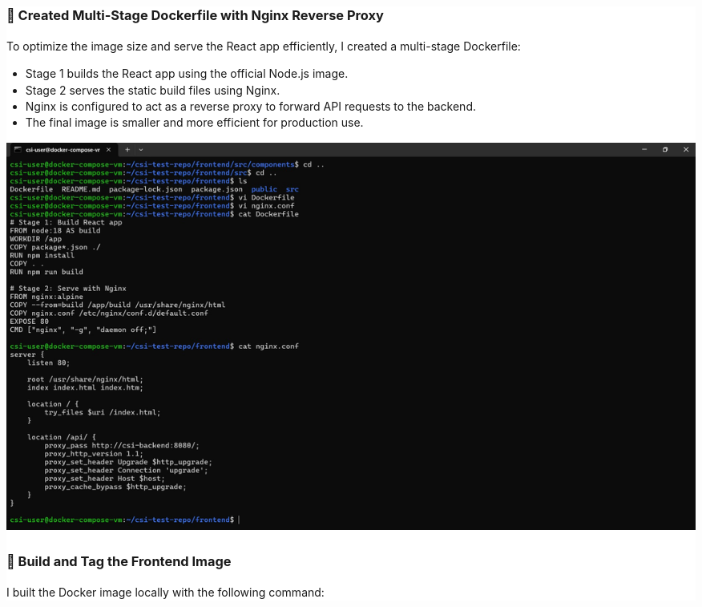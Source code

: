 ### 🔹 Created Multi-Stage Dockerfile with Nginx Reverse Proxy

To optimize the image size and serve the React app efficiently, I created a multi-stage Dockerfile:

- Stage 1 builds the React app using the official Node.js image.
- Stage 2 serves the static build files using Nginx.
- Nginx is configured to act as a reverse proxy to forward API requests to the backend.
- The final image is smaller and more efficient for production use.

![frontend-image](./snapshots/nginx-conf.jpg)

### 🔹 Build and Tag the Frontend Image

I built the Docker image locally with the following command:
